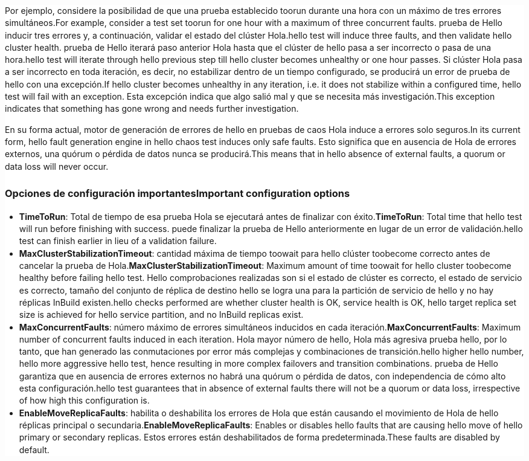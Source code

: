 <span data-ttu-id="fd97d-129">Por ejemplo, considere la posibilidad de que una prueba establecido toorun durante una hora con un máximo de tres errores simultáneos.</span><span class="sxs-lookup"><span data-stu-id="fd97d-129">For example, consider a test set toorun for one hour with a maximum of three concurrent faults.</span></span> <span data-ttu-id="fd97d-130">prueba de Hello inducir tres errores y, a continuación, validar el estado del clúster Hola.</span><span class="sxs-lookup"><span data-stu-id="fd97d-130">hello test will induce three faults, and then validate hello cluster health.</span></span> <span data-ttu-id="fd97d-131">prueba de Hello iterará paso anterior Hola hasta que el clúster de hello pasa a ser incorrecto o pasa de una hora.</span><span class="sxs-lookup"><span data-stu-id="fd97d-131">hello test will iterate through hello previous step till hello cluster becomes unhealthy or one hour passes.</span></span> <span data-ttu-id="fd97d-132">Si clúster Hola pasa a ser incorrecto en toda iteración, es decir, no estabilizar dentro de un tiempo configurado, se producirá un error de prueba de hello con una excepción.</span><span class="sxs-lookup"><span data-stu-id="fd97d-132">If hello cluster becomes unhealthy in any iteration, i.e. it does not stabilize within a configured time, hello test will fail with an exception.</span></span> <span data-ttu-id="fd97d-133">Esta excepción indica que algo salió mal y que se necesita más investigación.</span><span class="sxs-lookup"><span data-stu-id="fd97d-133">This exception indicates that something has gone wrong and needs further investigation.</span></span>

<span data-ttu-id="fd97d-134">En su forma actual, motor de generación de errores de hello en pruebas de caos Hola induce a errores solo seguros.</span><span class="sxs-lookup"><span data-stu-id="fd97d-134">In its current form, hello fault generation engine in hello chaos test induces only safe faults.</span></span> <span data-ttu-id="fd97d-135">Esto significa que en ausencia de Hola de errores externos, una quórum o pérdida de datos nunca se producirá.</span><span class="sxs-lookup"><span data-stu-id="fd97d-135">This means that in hello absence of external faults, a quorum or data loss will never occur.</span></span>

### <a name="important-configuration-options"></a><span data-ttu-id="fd97d-136">Opciones de configuración importantes</span><span class="sxs-lookup"><span data-stu-id="fd97d-136">Important configuration options</span></span>
* <span data-ttu-id="fd97d-137">**TimeToRun**: Total de tiempo de esa prueba Hola se ejecutará antes de finalizar con éxito.</span><span class="sxs-lookup"><span data-stu-id="fd97d-137">**TimeToRun**: Total time that hello test will run before finishing with success.</span></span> <span data-ttu-id="fd97d-138">puede finalizar la prueba de Hello anteriormente en lugar de un error de validación.</span><span class="sxs-lookup"><span data-stu-id="fd97d-138">hello test can finish earlier in lieu of a validation failure.</span></span>
* <span data-ttu-id="fd97d-139">**MaxClusterStabilizationTimeout**: cantidad máxima de tiempo toowait para hello clúster toobecome correcto antes de cancelar la prueba de Hola.</span><span class="sxs-lookup"><span data-stu-id="fd97d-139">**MaxClusterStabilizationTimeout**: Maximum amount of time toowait for hello cluster toobecome healthy before failing hello test.</span></span> <span data-ttu-id="fd97d-140">Hello comprobaciones realizadas son si el estado de clúster es correcto, el estado de servicio es correcto, tamaño del conjunto de réplica de destino hello se logra una para la partición de servicio de hello y no hay réplicas InBuild existen.</span><span class="sxs-lookup"><span data-stu-id="fd97d-140">hello checks performed are whether cluster health is OK, service health is OK, hello target replica set size is achieved for hello service partition, and no InBuild replicas exist.</span></span>
* <span data-ttu-id="fd97d-141">**MaxConcurrentFaults**: número máximo de errores simultáneos inducidos en cada iteración.</span><span class="sxs-lookup"><span data-stu-id="fd97d-141">**MaxConcurrentFaults**: Maximum number of concurrent faults induced in each iteration.</span></span> <span data-ttu-id="fd97d-142">Hola mayor número de hello, Hola más agresiva prueba hello, por lo tanto, que han generado las conmutaciones por error más complejas y combinaciones de transición.</span><span class="sxs-lookup"><span data-stu-id="fd97d-142">hello higher hello number, hello more aggressive hello test, hence resulting in more complex failovers and transition combinations.</span></span> <span data-ttu-id="fd97d-143">prueba de Hello garantiza que en ausencia de errores externos no habrá una quórum o pérdida de datos, con independencia de cómo alto esta configuración.</span><span class="sxs-lookup"><span data-stu-id="fd97d-143">hello test guarantees that in absence of external faults there will not be a quorum or data loss, irrespective of how high this configuration is.</span></span>
* <span data-ttu-id="fd97d-144">**EnableMoveReplicaFaults**: habilita o deshabilita los errores de Hola que están causando el movimiento de Hola de hello réplicas principal o secundaria.</span><span class="sxs-lookup"><span data-stu-id="fd97d-144">**EnableMoveReplicaFaults**: Enables or disables hello faults that are causing hello move of hello primary or secondary replicas.</span></span> <span data-ttu-id="fd97d-145">Estos errores están deshabilitados de forma predeterminada.</span><span class="sxs-lookup"><span data-stu-id="fd97d-145">These faults are disabled by default.</span></span>